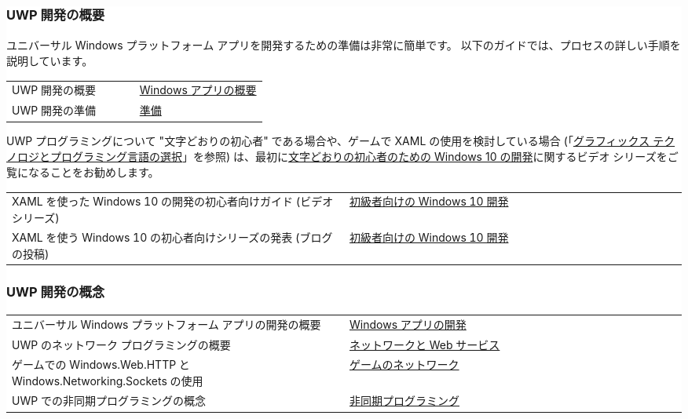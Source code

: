 
### <a name="getting-started-with-uwp-development"></a>UWP 開発の概要

ユニバーサル Windows プラットフォーム アプリを開発するための準備は非常に簡単です。 以下のガイドでは、プロセスの詳しい手順を説明しています。

<table>
    <colgroup>
    <col width="50%" />
    <col width="50%" />
    </colgroup>
    <tr>
        <td>UWP 開発の概要</td>
        <td><a href="https://developer.microsoft.com/windows/apps/getstarted">Windows アプリの概要</a></td>
    </tr>
    <tr>
        <td>UWP 開発の準備</td>
        <td><a href="https://docs.microsoft.com/windows/uwp/get-started/get-set-up">準備</a></td>
    </tr>
</table>

UWP プログラミングについて "文字どおりの初心者" である場合や、ゲームで XAML の使用を検討している場合 (「[グラフィックス テクノロジとプログラミング言語の選択](#choosing-your-graphics-technology-and-programming-language)」を参照) は、最初に[文字どおりの初心者のための Windows 10 の開発](https://channel9.msdn.com/Series/Windows-10-development-for-absolute-beginners)に関するビデオ シリーズをご覧になることをお勧めします。

<table>
    <colgroup>
    <col width="50%" />
    <col width="50%" />
    </colgroup>
    <tr>
        <td>XAML を使った Windows 10 の開発の初心者向けガイド (ビデオ シリーズ)</td>
        <td><a href="https://channel9.msdn.com/Series/Windows-10-development-for-absolute-beginners">初級者向けの Windows 10 開発</a></td>
    </tr>
    <tr>
        <td>XAML を使う Windows 10 の初心者向けシリーズの発表 (ブログの投稿)</td>
        <td><a href="https://blogs.windows.com/buildingapps/2015/09/30/windows-10-development-for-absolute-beginners/">初級者向けの Windows 10 開発</a></td>
    </tr>
</table>

### <a name="uwp-development-concepts"></a>UWP 開発の概念

<table>
    <colgroup>
    <col width="50%" />
    <col width="50%" />
    </colgroup>
    <tr>
        <td>ユニバーサル Windows プラットフォーム アプリの開発の概要</td>
        <td><a href="https://developer.microsoft.com/windows/apps/develop">Windows アプリの開発</a></td>
    </tr>
    <tr>
        <td>UWP のネットワーク プログラミングの概要</td>
        <td><a href="https://docs.microsoft.com/windows/uwp/networking/index">ネットワークと Web サービス</a></td>
    </tr>
    <tr>
        <td>ゲームでの Windows.Web.HTTP と Windows.Networking.Sockets の使用</td>
        <td><a href="work-with-networking-in-your-directx-game.md">ゲームのネットワーク</a></td>
    </tr>
    <tr>
        <td>UWP での非同期プログラミングの概念</td>
        <td><a href="https://docs.microsoft.com/windows/uwp/threading-async/asynchronous-programming-universal-windows-platform-apps">非同期プログラミング</a></td>